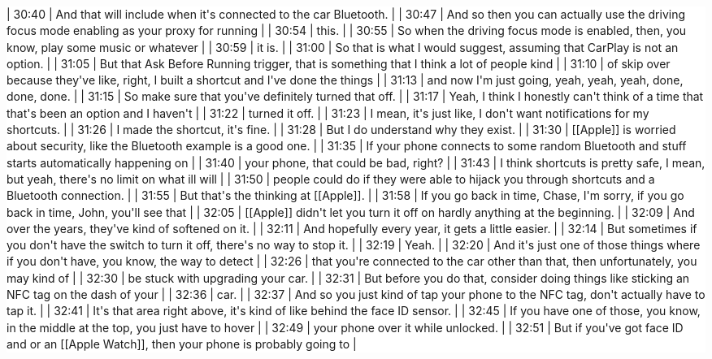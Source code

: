 | 30:40      | And that will include when it's connected to the car Bluetooth.                                        |
| 30:47      | And so then you can actually use the driving focus mode enabling as your proxy for running             |
| 30:54      | this.                                                                                                  |
| 30:55      | So when the driving focus mode is enabled, then, you know, play some music or whatever                 |
| 30:59      | it is.                                                                                                 |
| 31:00      | So that is what I would suggest, assuming that CarPlay is not an option.                               |
| 31:05      | But that Ask Before Running trigger, that is something that I think a lot of people kind               |
| 31:10      | of skip over because they've like, right, I built a shortcut and I've done the things                  |
| 31:13      | and now I'm just going, yeah, yeah, yeah, done, done, done.                                            |
| 31:15      | So make sure that you've definitely turned that off.                                                   |
| 31:17      | Yeah, I think I honestly can't think of a time that that's been an option and I haven't                |
| 31:22      | turned it off.                                                                                         |
| 31:23      | I mean, it's just like, I don't want notifications for my shortcuts.                                   |
| 31:26      | I made the shortcut, it's fine.                                                                        |
| 31:28      | But I do understand why they exist.                                                                    |
| 31:30      | [[Apple]] is worried about security, like the Bluetooth example is a good one.                             |
| 31:35      | If your phone connects to some random Bluetooth and stuff starts automatically happening on            |
| 31:40      | your phone, that could be bad, right?                                                                  |
| 31:43      | I think shortcuts is pretty safe, I mean, but yeah, there's no limit on what ill will                  |
| 31:50      | people could do if they were able to hijack you through shortcuts and a Bluetooth connection.          |
| 31:55      | But that's the thinking at [[Apple]].                                                                      |
| 31:58      | If you go back in time, Chase, I'm sorry, if you go back in time, John, you'll see that                |
| 32:05      | [[Apple]] didn't let you turn it off on hardly anything at the beginning.                                  |
| 32:09      | And over the years, they've kind of softened on it.                                                    |
| 32:11      | And hopefully every year, it gets a little easier.                                                     |
| 32:14      | But sometimes if you don't have the switch to turn it off, there's no way to stop it.                  |
| 32:19      | Yeah.                                                                                                  |
| 32:20      | And it's just one of those things where if you don't have, you know, the way to detect                 |
| 32:26      | that you're connected to the car other than that, then unfortunately, you may kind of                  |
| 32:30      | be stuck with upgrading your car.                                                                      |
| 32:31      | But before you do that, consider doing things like sticking an NFC tag on the dash of your             |
| 32:36      | car.                                                                                                   |
| 32:37      | And so you just kind of tap your phone to the NFC tag, don't actually have to tap it.                  |
| 32:41      | It's that area right above, it's kind of like behind the face ID sensor.                               |
| 32:45      | If you have one of those, you know, in the middle at the top, you just have to hover                   |
| 32:49      | your phone over it while unlocked.                                                                     |
| 32:51      | But if you've got face ID and or an [[Apple Watch]], then your phone is probably going to                  |